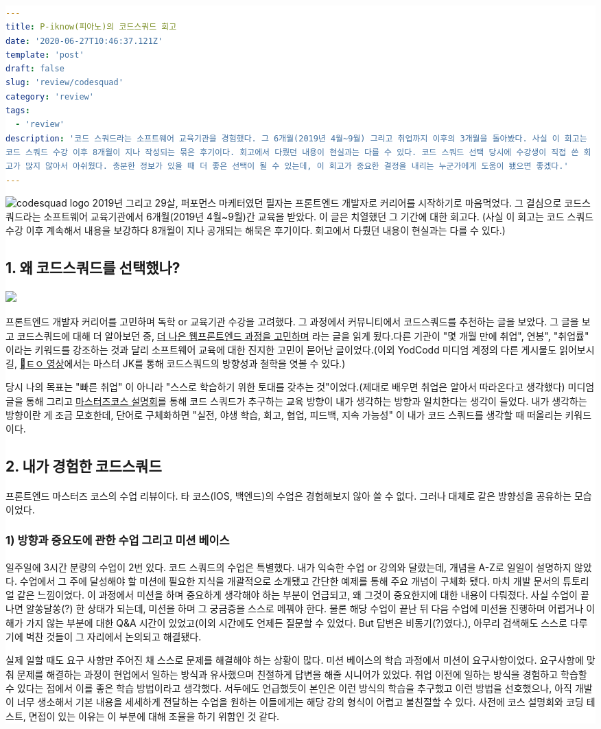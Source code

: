 ```yaml
---
title: P-iknow(피아노)의 코드스쿼드 회고 
date: '2020-06-27T10:46:37.121Z'
template: 'post'
draft: false
slug: 'review/codesquad'
category: 'review'
tags:
  - 'review'
description: '코드 스쿼드라는 소프트웨어 교육기관을 경험했다. 그 6개월(2019년 4월~9월) 그리고 취업까지 이후의 3개월을 돌아봤다. 사실 이 회고는 코드 스쿼드 수강 이후 8개월이 지나 작성되는 묶은 후기이다. 회고에서 다뤘던 내용이 현실과는 다를 수 있다. 코드 스쿼드 선택 당시에 수강생이 직접 쓴 회고가 많지 않아서 아쉬웠다. 충분한 정보가 있을 때 더 좋은 선택이 될 수 있는데, 이 회고가 중요한 결정을 내리는 누군가에게 도움이 됐으면 좋겠다.'
---
```

![codesquad logo](https://imgur.com/tIBQZ22.png)
 2019년 그리고 29살, 퍼포먼스 마케터였던 필자는 프론트엔드 개발자로 커리어를 시작하기로 마음먹었다. 그 결심으로 코드스쿼드라는 소프트웨어 교육기관에서 6개월(2019년 4월~9월)간 교육을 받았다. 이 글은 치열했던 그 기간에 대한 회고다. (사실 이 회고는 코드 스쿼드 수강 이후 계속해서 내용을 보강하다 8개월이 지나 공개되는 해묵은 후기이다. 회고에서 다뤘던 내용이 현실과는 다를 수 있다.)


## 1. 왜 코드스쿼드를 선택했나?
![](https://imgur.com/51s4oSz.png)

프론트엔드 개발자 커리어를 고민하며 독학 or 교육기관 수강을 고려했다. 그 과정에서  커뮤니티에서 코드스쿼드를 추천하는 글을 보았다. 그 글을 보고 코드스쿼드에 대해 더 알아보던 중, [더 나은 웹프론트엔드 과정을 고민하며](https://medium.com/@codesquad_yoda/%EB%8D%94-%EB%82%98%EC%9D%80-%EC%9B%B9%ED%94%84%EB%A1%A0%ED%8A%B8%EC%97%94%EB%93%9C-%EA%B3%BC%EC%A0%95%EC%9D%84-%EA%B3%A0%EB%AF%BC%ED%95%98%EB%A9%B0-a447cd3ac3df) 라는 글을 읽게 됬다.다른 기관이 "몇 개월 만에 취업", 연봉", "취업률" 이라는 키워드를 강조하는 것과 달리 소프트웨어 교육에 대한 진지한 고민이 묻어난 글이었다.(이외 YodCodd 미디엄 계정의 다른 게시물도 읽어보시길, [ㅌㅇ 영상](https://www.youtube.com/watch?v=fcIEbPYLXlA)에서는 마스터 JK를 통해 코드스쿼드의 방향성과 철학을 엿볼 수 있다.)

당시 나의 목표는 "빠른 취업" 이 아니라 "스스로 학습하기 위한 토대를 갖추는 것"이었다.(제대로 배우면 취업은 알아서 따라온다고 생각했다) 미디엄 글을 통해 그리고  [마스터즈코스 설명회](https://www.youtube.com/watch?v=7FtsS9vtI8k)를 통해 코드 스쿼드가 추구하는 교육 방향이 내가 생각하는 방향과 일치한다는 생각이 들었다. 내가 생각하는 방향이란 게 조금 모호한데, 단어로 구체화하면 "실전, 야생 학습, 회고, 협업, 피드백, 지속 가능성" 이  내가 코드 스쿼드를 생각할 때 떠올리는 키워드이다.

## 2. 내가 경험한 코드스쿼드 
프론트엔드 마스터즈 코스의 수업 리뷰이다. 타 코스(IOS, 백엔드)의 수업은 경험해보지 않아 쓸 수 없다. 그러나 대체로 같은 방향성을 공유하는 모습이었다.

### 1) 방향과 중요도에 관한 수업 그리고 미션 베이스 
일주일에 3시간 분량의 수업이 2번 있다. 코드 스쿼드의 수업은 특별했다. 내가 익숙한 수업 or 강의와 달랐는데, 개념을 A-Z로 일일이 설명하지 않았다. 수업에서 그 주에 달성해야 할 미션에 필요한 지식을 개괄적으로 소개됐고 간단한 예제를 통해 주요 개념이 구체화 됐다. 마치 개발 문서의 튜토리얼 같은 느낌이었다. 이 과정에서 미션을 하며 중요하게 생각해야 하는 부분이 언급되고, 왜 그것이 중요한지에 대한 내용이 다뤄졌다. 사실 수업이 끝나면 알쏭달쏭(?) 한 상태가 되는데, 미션을 하며 그 궁금증을 스스로 메꿔야 한다. 물론 해당 수업이 끝난 뒤 다음 수업에 미션을 진행하며 어렵거나 이해가 가지 않는 부분에 대한 Q&A 시간이 있었고(이외 시간에도 언제든 질문할 수 있었다. But 답변은 비동기(?)였다.), 아무리 검색해도 스스로 다루기에 벅찬 것들이 그 자리에서 논의되고 해결됐다. 

실제 일할 때도 요구 사항만 주어진 채 스스로 문제를 해결해야 하는 상황이 많다. 미션 베이스의 학습 과정에서 미션이 요구사항이었다. 요구사항에 맞춰 문제를 해결하는 과정이 현업에서 일하는 방식과 유사했으며 친절하게 답변을 해줄 시니어가 있었다. 취업 이전에 일하는 방식을 경험하고 학습할 수 있다는 점에서 이를 좋은 학습 방법이라고 생각했다. 서두에도 언급했듯이 본인은 이런 방식의 학습을 추구했고 이런 방법을 선호했으나, 아직 개발이 너무 생소해서 기본 내용을 세세하게 전달하는 수업을 원하는 이들에게는 해당 강의 형식이 어렵고 불친절할 수 있다. 사전에 코스 설명회와 코딩 테스트, 면접이 있는 이유는 이 부분에 대해 조율을 하기 위함인 것 같다. 
